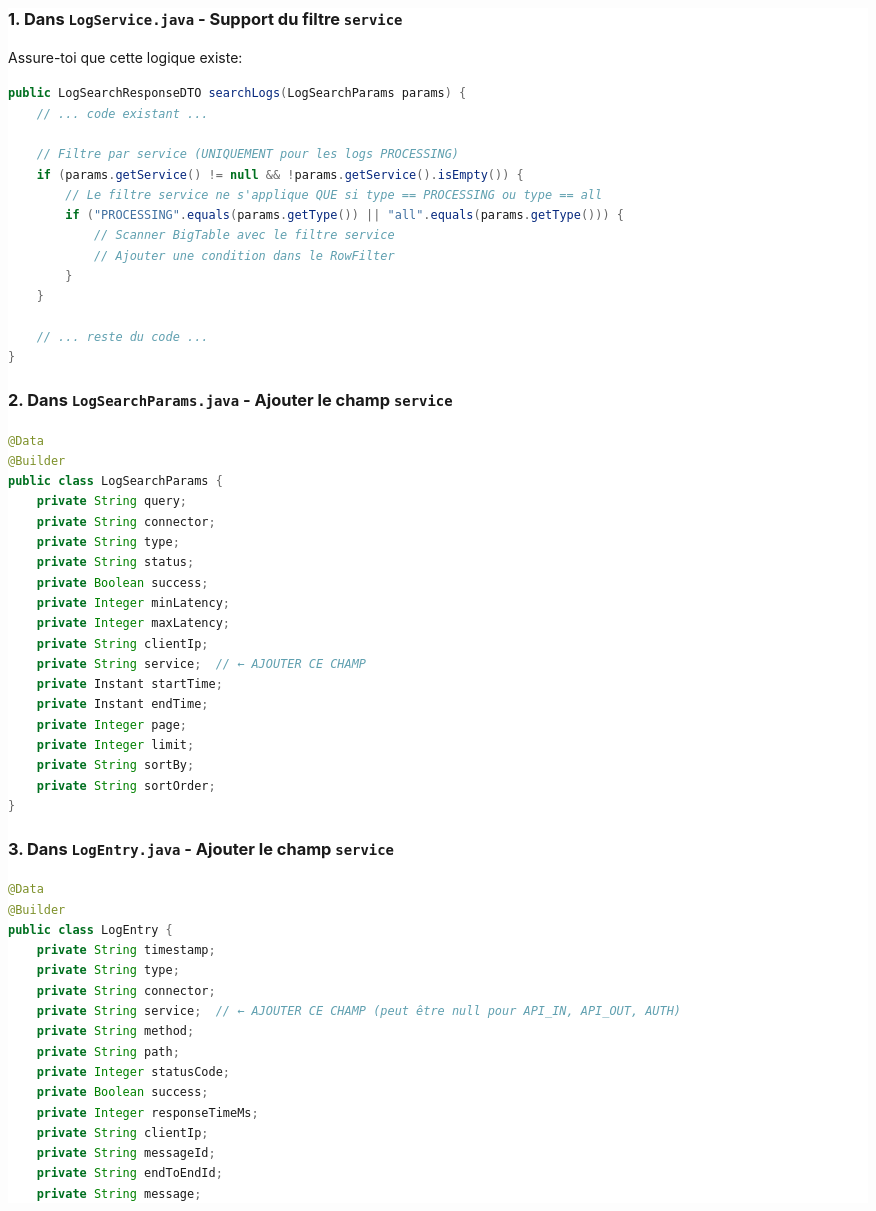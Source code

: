### 1. Dans `LogService.java` - Support du filtre `service`

Assure-toi que cette logique existe:

```java
public LogSearchResponseDTO searchLogs(LogSearchParams params) {
    // ... code existant ...
    
    // Filtre par service (UNIQUEMENT pour les logs PROCESSING)
    if (params.getService() != null && !params.getService().isEmpty()) {
        // Le filtre service ne s'applique QUE si type == PROCESSING ou type == all
        if ("PROCESSING".equals(params.getType()) || "all".equals(params.getType())) {
            // Scanner BigTable avec le filtre service
            // Ajouter une condition dans le RowFilter
        }
    }
    
    // ... reste du code ...
}
```

### 2. Dans `LogSearchParams.java` - Ajouter le champ `service`

```java
@Data
@Builder
public class LogSearchParams {
    private String query;
    private String connector;
    private String type;
    private String status;
    private Boolean success;
    private Integer minLatency;
    private Integer maxLatency;
    private String clientIp;
    private String service;  // ← AJOUTER CE CHAMP
    private Instant startTime;
    private Instant endTime;
    private Integer page;
    private Integer limit;
    private String sortBy;
    private String sortOrder;
}
```

### 3. Dans `LogEntry.java` - Ajouter le champ `service`

```java
@Data
@Builder
public class LogEntry {
    private String timestamp;
    private String type;
    private String connector;
    private String service;  // ← AJOUTER CE CHAMP (peut être null pour API_IN, API_OUT, AUTH)
    private String method;
    private String path;
    private Integer statusCode;
    private Boolean success;
    private Integer responseTimeMs;
    private String clientIp;
    private String messageId;
    private String endToEndId;
    private String message;
```